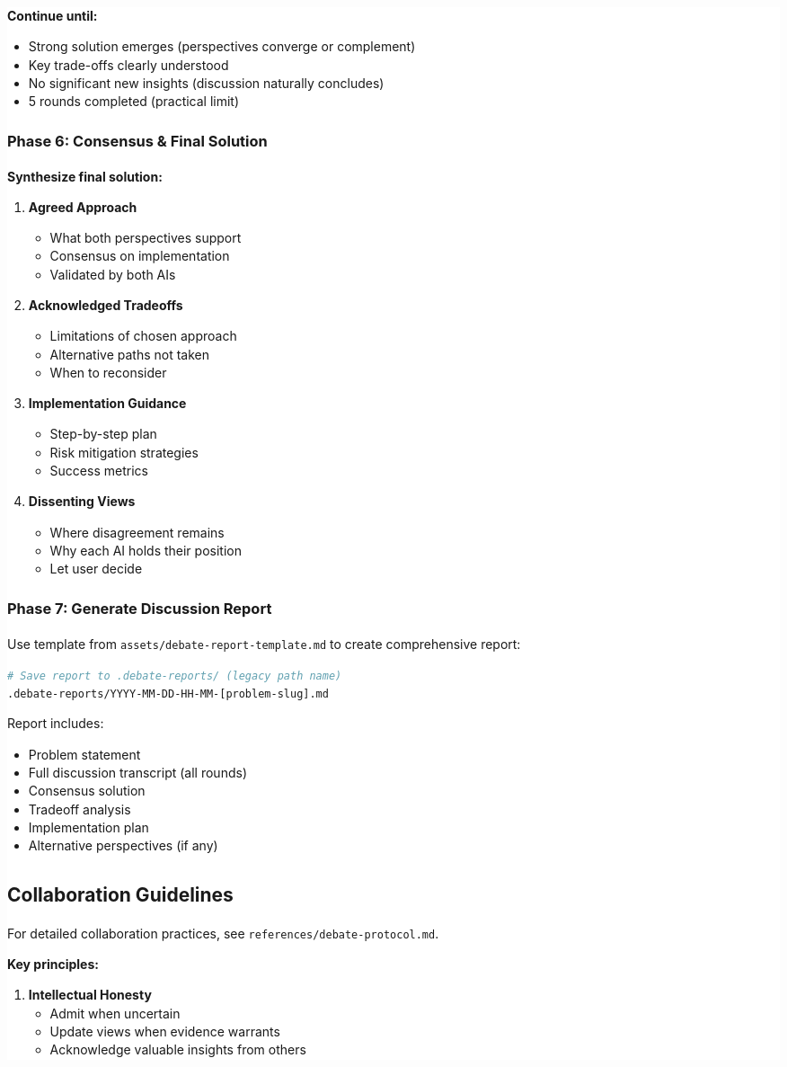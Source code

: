 **Continue until:**
- Strong solution emerges (perspectives converge or complement)
- Key trade-offs clearly understood
- No significant new insights (discussion naturally concludes)
- 5 rounds completed (practical limit)

### Phase 6: Consensus & Final Solution

**Synthesize final solution:**

1. **Agreed Approach**
   - What both perspectives support
   - Consensus on implementation
   - Validated by both AIs

2. **Acknowledged Tradeoffs**
   - Limitations of chosen approach
   - Alternative paths not taken
   - When to reconsider

3. **Implementation Guidance**
   - Step-by-step plan
   - Risk mitigation strategies
   - Success metrics

4. **Dissenting Views**
   - Where disagreement remains
   - Why each AI holds their position
   - Let user decide

### Phase 7: Generate Discussion Report

Use template from `assets/debate-report-template.md` to create comprehensive report:

```bash
# Save report to .debate-reports/ (legacy path name)
.debate-reports/YYYY-MM-DD-HH-MM-[problem-slug].md
```

Report includes:
- Problem statement
- Full discussion transcript (all rounds)
- Consensus solution
- Tradeoff analysis
- Implementation plan
- Alternative perspectives (if any)

## Collaboration Guidelines

For detailed collaboration practices, see `references/debate-protocol.md`.

**Key principles:**

1. **Intellectual Honesty**
   - Admit when uncertain
   - Update views when evidence warrants
   - Acknowledge valuable insights from others
